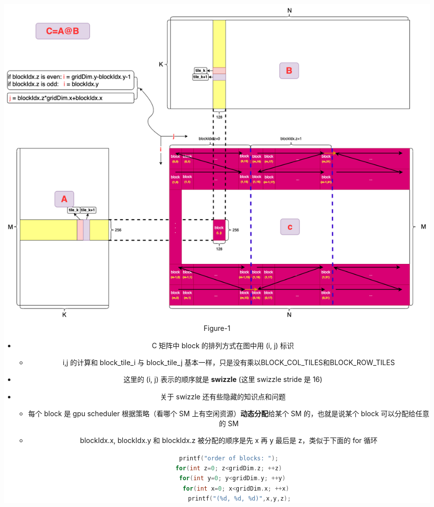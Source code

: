 <img src="imgs/block_layout.drawio.png" alt="block_layout.drawio" style="zoom:150%;" />

<center> Figure-1 <center>

* C 矩阵中 block 的排列方式在图中用 (i, j) 标识
  * i,j 的计算和 block_tile_i 与 block_tile_j 基本一样，只是没有乘以BLOCK_COL_TILES和BLOCK_ROW_TILES

* 这里的 (i, j) 表示的顺序就是 **swizzle** (这里 swizzle stride 是 16)

* 关于 swizzle 还有些隐藏的知识点和问题

  * 每个 block 是 gpu scheduler 根据策略（看哪个 SM 上有空闲资源）**动态分配**给某个 SM 的，也就是说某个 block 可以分配给任意的 SM 

  * blockIdx.x, blockIdx.y 和 blockIdx.z 被分配的顺序是先 x 再 y 最后是 z，类似于下面的 for 循环

    ```c++
    printf("order of blocks: ");
    for(int z=0; z<gridDim.z; ++z)
      for(int y=0; y<gridDim.y; ++y)
        for(int x=0; x<gridDim.x; ++x)
          printf("(%d, %d, %d)",x,y,z);
    ```
